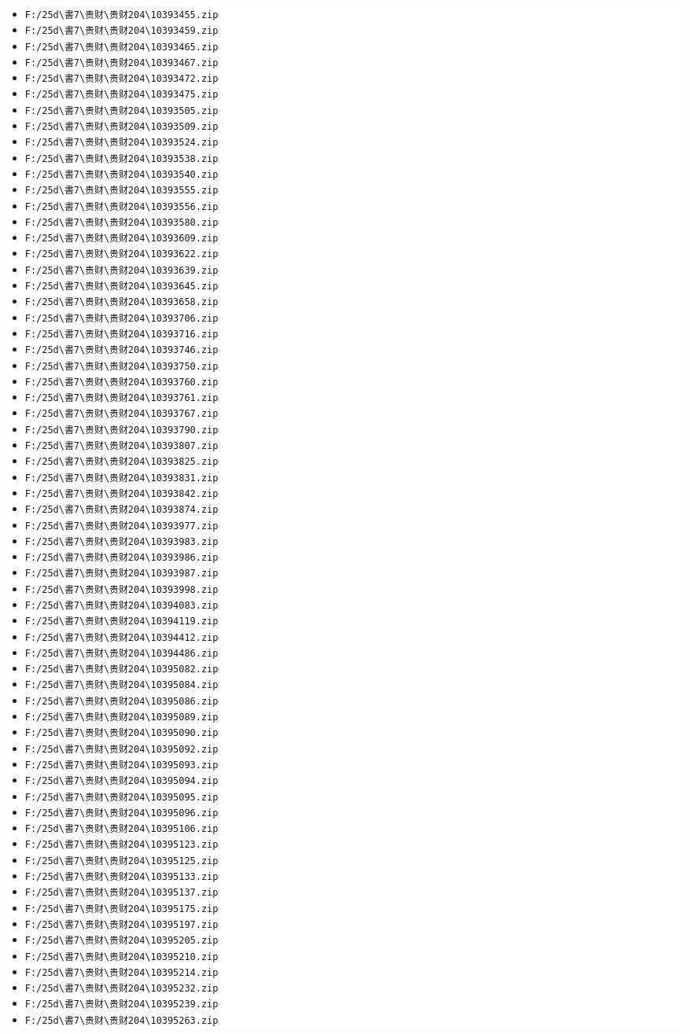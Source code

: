 - `F:/25d\書7\贵财\贵财204\10393455.zip`
- `F:/25d\書7\贵财\贵财204\10393459.zip`
- `F:/25d\書7\贵财\贵财204\10393465.zip`
- `F:/25d\書7\贵财\贵财204\10393467.zip`
- `F:/25d\書7\贵财\贵财204\10393472.zip`
- `F:/25d\書7\贵财\贵财204\10393475.zip`
- `F:/25d\書7\贵财\贵财204\10393505.zip`
- `F:/25d\書7\贵财\贵财204\10393509.zip`
- `F:/25d\書7\贵财\贵财204\10393524.zip`
- `F:/25d\書7\贵财\贵财204\10393538.zip`
- `F:/25d\書7\贵财\贵财204\10393540.zip`
- `F:/25d\書7\贵财\贵财204\10393555.zip`
- `F:/25d\書7\贵财\贵财204\10393556.zip`
- `F:/25d\書7\贵财\贵财204\10393580.zip`
- `F:/25d\書7\贵财\贵财204\10393609.zip`
- `F:/25d\書7\贵财\贵财204\10393622.zip`
- `F:/25d\書7\贵财\贵财204\10393639.zip`
- `F:/25d\書7\贵财\贵财204\10393645.zip`
- `F:/25d\書7\贵财\贵财204\10393658.zip`
- `F:/25d\書7\贵财\贵财204\10393706.zip`
- `F:/25d\書7\贵财\贵财204\10393716.zip`
- `F:/25d\書7\贵财\贵财204\10393746.zip`
- `F:/25d\書7\贵财\贵财204\10393750.zip`
- `F:/25d\書7\贵财\贵财204\10393760.zip`
- `F:/25d\書7\贵财\贵财204\10393761.zip`
- `F:/25d\書7\贵财\贵财204\10393767.zip`
- `F:/25d\書7\贵财\贵财204\10393790.zip`
- `F:/25d\書7\贵财\贵财204\10393807.zip`
- `F:/25d\書7\贵财\贵财204\10393825.zip`
- `F:/25d\書7\贵财\贵财204\10393831.zip`
- `F:/25d\書7\贵财\贵财204\10393842.zip`
- `F:/25d\書7\贵财\贵财204\10393874.zip`
- `F:/25d\書7\贵财\贵财204\10393977.zip`
- `F:/25d\書7\贵财\贵财204\10393983.zip`
- `F:/25d\書7\贵财\贵财204\10393986.zip`
- `F:/25d\書7\贵财\贵财204\10393987.zip`
- `F:/25d\書7\贵财\贵财204\10393998.zip`
- `F:/25d\書7\贵财\贵财204\10394083.zip`
- `F:/25d\書7\贵财\贵财204\10394119.zip`
- `F:/25d\書7\贵财\贵财204\10394412.zip`
- `F:/25d\書7\贵财\贵财204\10394486.zip`
- `F:/25d\書7\贵财\贵财204\10395082.zip`
- `F:/25d\書7\贵财\贵财204\10395084.zip`
- `F:/25d\書7\贵财\贵财204\10395086.zip`
- `F:/25d\書7\贵财\贵财204\10395089.zip`
- `F:/25d\書7\贵财\贵财204\10395090.zip`
- `F:/25d\書7\贵财\贵财204\10395092.zip`
- `F:/25d\書7\贵财\贵财204\10395093.zip`
- `F:/25d\書7\贵财\贵财204\10395094.zip`
- `F:/25d\書7\贵财\贵财204\10395095.zip`
- `F:/25d\書7\贵财\贵财204\10395096.zip`
- `F:/25d\書7\贵财\贵财204\10395106.zip`
- `F:/25d\書7\贵财\贵财204\10395123.zip`
- `F:/25d\書7\贵财\贵财204\10395125.zip`
- `F:/25d\書7\贵财\贵财204\10395133.zip`
- `F:/25d\書7\贵财\贵财204\10395137.zip`
- `F:/25d\書7\贵财\贵财204\10395175.zip`
- `F:/25d\書7\贵财\贵财204\10395197.zip`
- `F:/25d\書7\贵财\贵财204\10395205.zip`
- `F:/25d\書7\贵财\贵财204\10395210.zip`
- `F:/25d\書7\贵财\贵财204\10395214.zip`
- `F:/25d\書7\贵财\贵财204\10395232.zip`
- `F:/25d\書7\贵财\贵财204\10395239.zip`
- `F:/25d\書7\贵财\贵财204\10395263.zip`